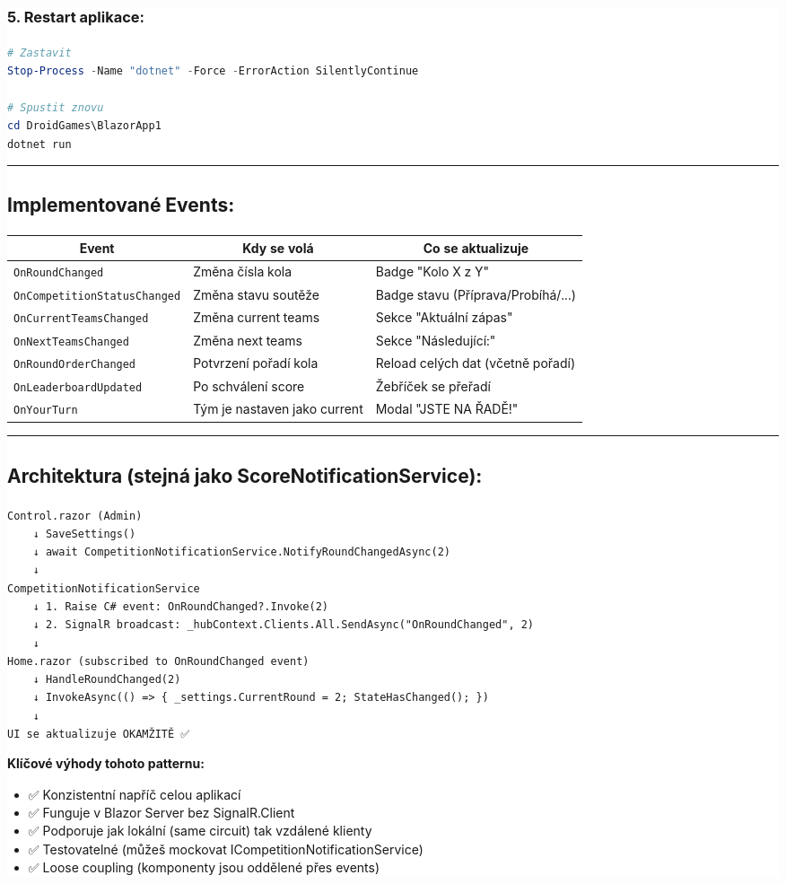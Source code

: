 ### 5. Restart aplikace:
```powershell
# Zastavit
Stop-Process -Name "dotnet" -Force -ErrorAction SilentlyContinue

# Spustit znovu
cd DroidGames\BlazorApp1
dotnet run
```

---

## Implementované Events:

| Event | Kdy se volá | Co se aktualizuje |
|-------|-------------|-------------------|
| `OnRoundChanged` | Změna čísla kola | Badge "Kolo X z Y" |
| `OnCompetitionStatusChanged` | Změna stavu soutěže | Badge stavu (Příprava/Probíhá/...) |
| `OnCurrentTeamsChanged` | Změna current teams | Sekce "Aktuální zápas" |
| `OnNextTeamsChanged` | Změna next teams | Sekce "Následující:" |
| `OnRoundOrderChanged` | Potvrzení pořadí kola | Reload celých dat (včetně pořadí) |
| `OnLeaderboardUpdated` | Po schválení score | Žebříček se přeřadí |
| `OnYourTurn` | Tým je nastaven jako current | Modal "JSTE NA ŘADĚ!" |

---

## Architektura (stejná jako ScoreNotificationService):

```
Control.razor (Admin)
    ↓ SaveSettings()
    ↓ await CompetitionNotificationService.NotifyRoundChangedAsync(2)
    ↓
CompetitionNotificationService
    ↓ 1. Raise C# event: OnRoundChanged?.Invoke(2)
    ↓ 2. SignalR broadcast: _hubContext.Clients.All.SendAsync("OnRoundChanged", 2)
    ↓
Home.razor (subscribed to OnRoundChanged event)
    ↓ HandleRoundChanged(2)
    ↓ InvokeAsync(() => { _settings.CurrentRound = 2; StateHasChanged(); })
    ↓
UI se aktualizuje OKAMŽITĚ ✅
```

**Klíčové výhody tohoto patternu:**
- ✅ Konzistentní napříč celou aplikací
- ✅ Funguje v Blazor Server bez SignalR.Client
- ✅ Podporuje jak lokální (same circuit) tak vzdálené klienty
- ✅ Testovatelné (můžeš mockovat ICompetitionNotificationService)
- ✅ Loose coupling (komponenty jsou oddělené přes events)

